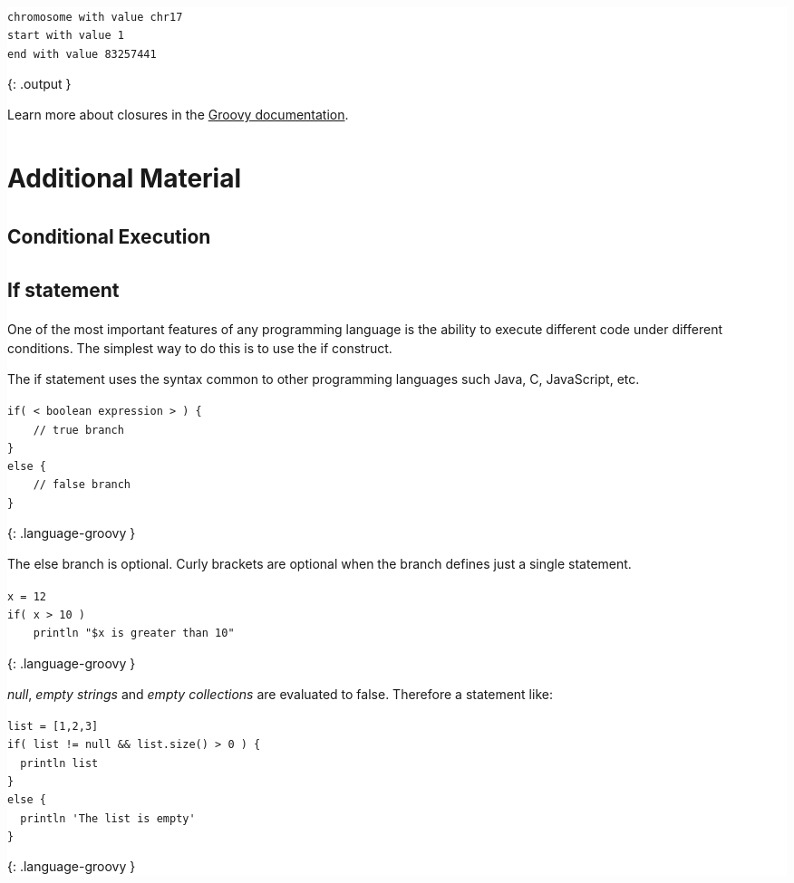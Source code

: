 ~~~
chromosome with value chr17
start with value 1
end with value 83257441
~~~
{: .output }


Learn more about closures in the [Groovy documentation](http://groovy-lang.org/closures.html).


# Additional Material

## Conditional Execution

## If statement

One of the most important features of any programming language is the ability to execute different code under different conditions. The simplest way to do this is to use the if construct.

The if statement uses the syntax common to other programming languages such Java, C, JavaScript, etc.

~~~
if( < boolean expression > ) {
    // true branch
}
else {
    // false branch
}
~~~
{: .language-groovy }


The else branch is optional. Curly brackets are optional when the branch defines just a single statement.

~~~
x = 12
if( x > 10 )
    println "$x is greater than 10"
~~~
{: .language-groovy }


*null*, *empty strings* and *empty collections* are evaluated to false.
Therefore a statement like:

~~~
list = [1,2,3]
if( list != null && list.size() > 0 ) {
  println list
}
else {
  println 'The list is empty'
}
~~~
{: .language-groovy }
